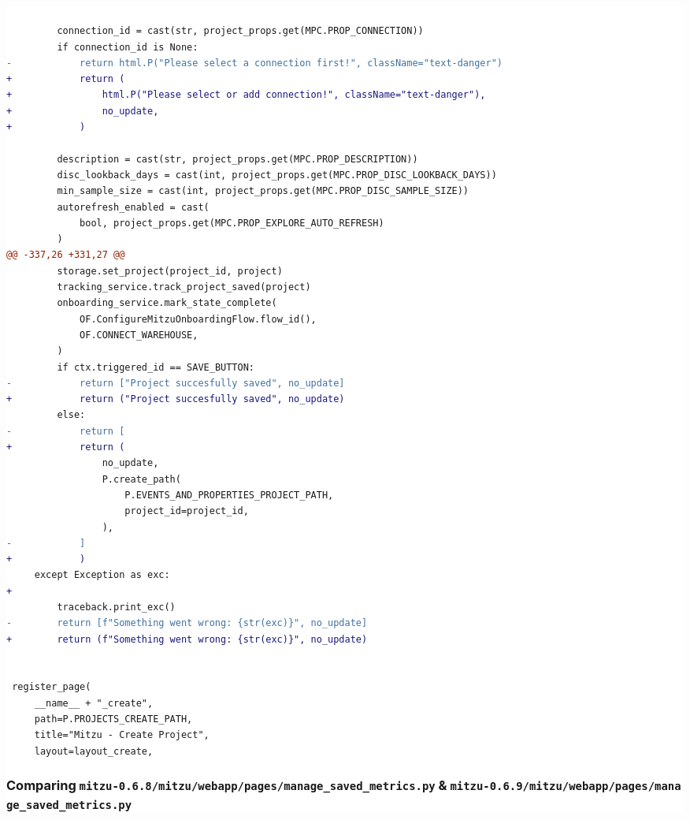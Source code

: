 ```diff
 
         connection_id = cast(str, project_props.get(MPC.PROP_CONNECTION))
         if connection_id is None:
-            return html.P("Please select a connection first!", className="text-danger")
+            return (
+                html.P("Please select or add connection!", className="text-danger"),
+                no_update,
+            )
 
         description = cast(str, project_props.get(MPC.PROP_DESCRIPTION))
         disc_lookback_days = cast(int, project_props.get(MPC.PROP_DISC_LOOKBACK_DAYS))
         min_sample_size = cast(int, project_props.get(MPC.PROP_DISC_SAMPLE_SIZE))
         autorefresh_enabled = cast(
             bool, project_props.get(MPC.PROP_EXPLORE_AUTO_REFRESH)
         )
@@ -337,26 +331,27 @@
         storage.set_project(project_id, project)
         tracking_service.track_project_saved(project)
         onboarding_service.mark_state_complete(
             OF.ConfigureMitzuOnboardingFlow.flow_id(),
             OF.CONNECT_WAREHOUSE,
         )
         if ctx.triggered_id == SAVE_BUTTON:
-            return ["Project succesfully saved", no_update]
+            return ("Project succesfully saved", no_update)
         else:
-            return [
+            return (
                 no_update,
                 P.create_path(
                     P.EVENTS_AND_PROPERTIES_PROJECT_PATH,
                     project_id=project_id,
                 ),
-            ]
+            )
     except Exception as exc:
+
         traceback.print_exc()
-        return [f"Something went wrong: {str(exc)}", no_update]
+        return (f"Something went wrong: {str(exc)}", no_update)
 
 
 register_page(
     __name__ + "_create",
     path=P.PROJECTS_CREATE_PATH,
     title="Mitzu - Create Project",
     layout=layout_create,
```

### Comparing `mitzu-0.6.8/mitzu/webapp/pages/manage_saved_metrics.py` & `mitzu-0.6.9/mitzu/webapp/pages/manage_saved_metrics.py`
